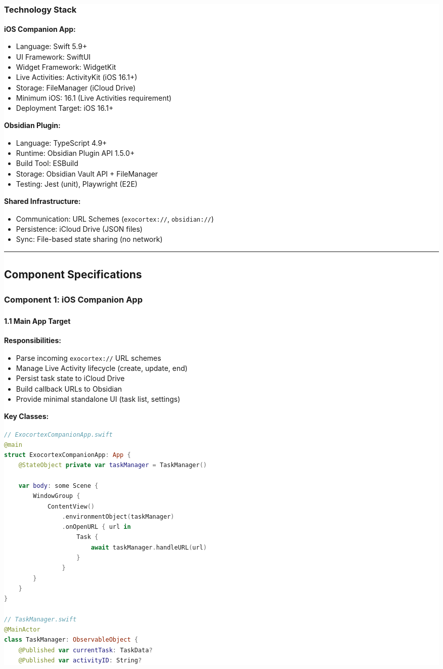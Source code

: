 ### Technology Stack

**iOS Companion App:**
- Language: Swift 5.9+
- UI Framework: SwiftUI
- Widget Framework: WidgetKit
- Live Activities: ActivityKit (iOS 16.1+)
- Storage: FileManager (iCloud Drive)
- Minimum iOS: 16.1 (Live Activities requirement)
- Deployment Target: iOS 16.1+

**Obsidian Plugin:**
- Language: TypeScript 4.9+
- Runtime: Obsidian Plugin API 1.5.0+
- Build Tool: ESBuild
- Storage: Obsidian Vault API + FileManager
- Testing: Jest (unit), Playwright (E2E)

**Shared Infrastructure:**
- Communication: URL Schemes (`exocortex://`, `obsidian://`)
- Persistence: iCloud Drive (JSON files)
- Sync: File-based state sharing (no network)

---

## Component Specifications

### Component 1: iOS Companion App

#### 1.1 Main App Target

**Responsibilities:**
- Parse incoming `exocortex://` URL schemes
- Manage Live Activity lifecycle (create, update, end)
- Persist task state to iCloud Drive
- Build callback URLs to Obsidian
- Provide minimal standalone UI (task list, settings)

**Key Classes:**

```swift
// ExocortexCompanionApp.swift
@main
struct ExocortexCompanionApp: App {
    @StateObject private var taskManager = TaskManager()

    var body: some Scene {
        WindowGroup {
            ContentView()
                .environmentObject(taskManager)
                .onOpenURL { url in
                    Task {
                        await taskManager.handleURL(url)
                    }
                }
        }
    }
}

// TaskManager.swift
@MainActor
class TaskManager: ObservableObject {
    @Published var currentTask: TaskData?
    @Published var activityID: String?

```